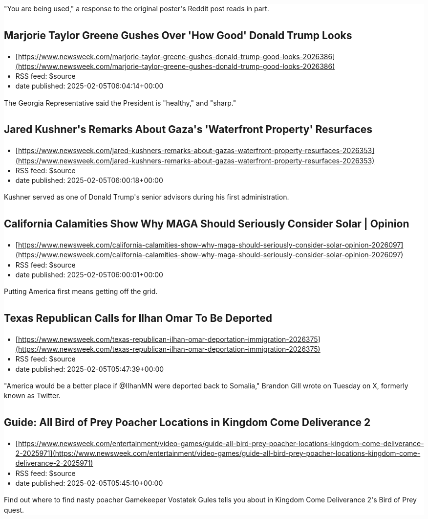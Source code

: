"You are being used," a response to the original poster's Reddit post reads in part.

## Marjorie Taylor Greene Gushes Over 'How Good' Donald Trump Looks
 - [https://www.newsweek.com/marjorie-taylor-greene-gushes-donald-trump-good-looks-2026386](https://www.newsweek.com/marjorie-taylor-greene-gushes-donald-trump-good-looks-2026386)
 - RSS feed: $source
 - date published: 2025-02-05T06:04:14+00:00

The Georgia Representative said the President is "healthy," and "sharp."

## Jared Kushner's Remarks About Gaza's 'Waterfront Property' Resurfaces
 - [https://www.newsweek.com/jared-kushners-remarks-about-gazas-waterfront-property-resurfaces-2026353](https://www.newsweek.com/jared-kushners-remarks-about-gazas-waterfront-property-resurfaces-2026353)
 - RSS feed: $source
 - date published: 2025-02-05T06:00:18+00:00

Kushner served as one of Donald Trump's senior advisors during his first administration.

## California Calamities Show Why MAGA Should Seriously Consider Solar | Opinion
 - [https://www.newsweek.com/california-calamities-show-why-maga-should-seriously-consider-solar-opinion-2026097](https://www.newsweek.com/california-calamities-show-why-maga-should-seriously-consider-solar-opinion-2026097)
 - RSS feed: $source
 - date published: 2025-02-05T06:00:01+00:00

Putting America first means getting off the grid.

## Texas Republican Calls for Ilhan Omar To Be Deported
 - [https://www.newsweek.com/texas-republican-ilhan-omar-deportation-immigration-2026375](https://www.newsweek.com/texas-republican-ilhan-omar-deportation-immigration-2026375)
 - RSS feed: $source
 - date published: 2025-02-05T05:47:39+00:00

"America would be a better place if @IlhanMN were deported back to Somalia," Brandon Gill wrote on Tuesday on X, formerly known as Twitter.

## Guide: All Bird of Prey Poacher Locations in Kingdom Come Deliverance 2
 - [https://www.newsweek.com/entertainment/video-games/guide-all-bird-prey-poacher-locations-kingdom-come-deliverance-2-2025971](https://www.newsweek.com/entertainment/video-games/guide-all-bird-prey-poacher-locations-kingdom-come-deliverance-2-2025971)
 - RSS feed: $source
 - date published: 2025-02-05T05:45:10+00:00

Find out where to find nasty poacher Gamekeeper Vostatek Gules tells you about in Kingdom Come Deliverance 2's Bird of Prey quest.
